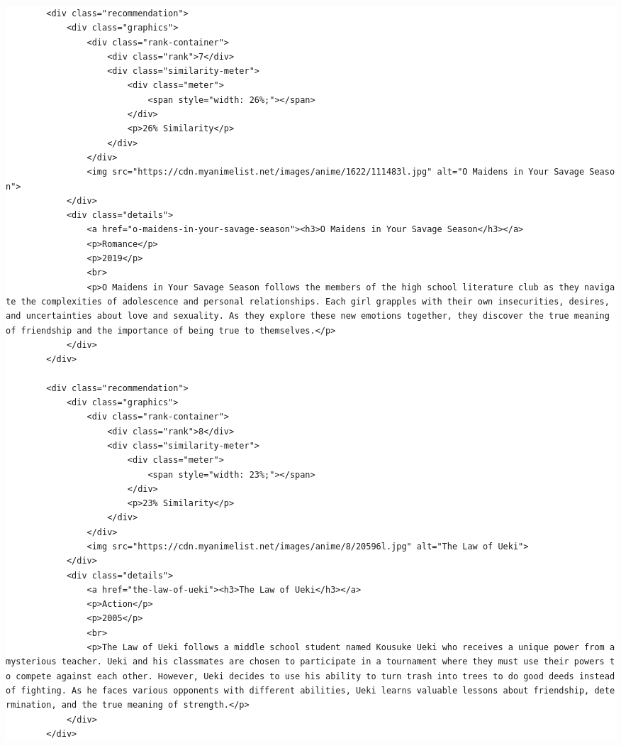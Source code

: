             <div class="recommendation">
                <div class="graphics">
                    <div class="rank-container">
                        <div class="rank">7</div>
                        <div class="similarity-meter">
                            <div class="meter">
                                <span style="width: 26%;"></span>
                            </div>
                            <p>26% Similarity</p>
                        </div>
                    </div>
                    <img src="https://cdn.myanimelist.net/images/anime/1622/111483l.jpg" alt="O Maidens in Your Savage Season">
                </div>
                <div class="details">
                    <a href="o-maidens-in-your-savage-season"><h3>O Maidens in Your Savage Season</h3></a>
                    <p>Romance</p>
                    <p>2019</p>
                    <br>
                    <p>O Maidens in Your Savage Season follows the members of the high school literature club as they navigate the complexities of adolescence and personal relationships. Each girl grapples with their own insecurities, desires, and uncertainties about love and sexuality. As they explore these new emotions together, they discover the true meaning of friendship and the importance of being true to themselves.</p>
                </div>
            </div>

            <div class="recommendation">
                <div class="graphics">
                    <div class="rank-container">
                        <div class="rank">8</div>
                        <div class="similarity-meter">
                            <div class="meter">
                                <span style="width: 23%;"></span>
                            </div>
                            <p>23% Similarity</p>
                        </div>
                    </div>
                    <img src="https://cdn.myanimelist.net/images/anime/8/20596l.jpg" alt="The Law of Ueki">
                </div>
                <div class="details">
                    <a href="the-law-of-ueki"><h3>The Law of Ueki</h3></a>
                    <p>Action</p>
                    <p>2005</p>
                    <br>
                    <p>The Law of Ueki follows a middle school student named Kousuke Ueki who receives a unique power from a mysterious teacher. Ueki and his classmates are chosen to participate in a tournament where they must use their powers to compete against each other. However, Ueki decides to use his ability to turn trash into trees to do good deeds instead of fighting. As he faces various opponents with different abilities, Ueki learns valuable lessons about friendship, determination, and the true meaning of strength.</p>
                </div>
            </div>
